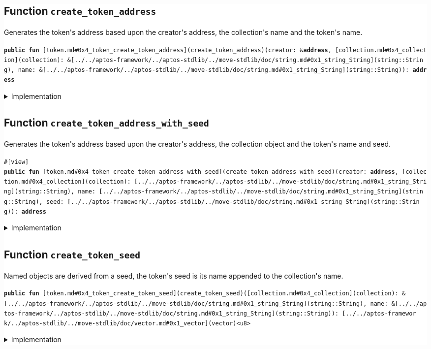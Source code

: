 <a id="0x4_token_create_token_address"></a>

## Function `create_token_address`

Generates the token's address based upon the creator's address, the collection's name and the token's name.


<pre><code><b>public</b> <b>fun</b> [token.md#0x4_token_create_token_address](create_token_address)(creator: &<b>address</b>, [collection.md#0x4_collection](collection): &[../../aptos-framework/../aptos-stdlib/../move-stdlib/doc/string.md#0x1_string_String](string::String), name: &[../../aptos-framework/../aptos-stdlib/../move-stdlib/doc/string.md#0x1_string_String](string::String)): <b>address</b>
</code></pre>



<details><summary>Implementation</summary></details>

<a id="0x4_token_create_token_address_with_seed"></a>

## Function `create_token_address_with_seed`

Generates the token's address based upon the creator's address, the collection object and the token's name and seed.


<pre><code>#[view]
<b>public</b> <b>fun</b> [token.md#0x4_token_create_token_address_with_seed](create_token_address_with_seed)(creator: <b>address</b>, [collection.md#0x4_collection](collection): [../../aptos-framework/../aptos-stdlib/../move-stdlib/doc/string.md#0x1_string_String](string::String), name: [../../aptos-framework/../aptos-stdlib/../move-stdlib/doc/string.md#0x1_string_String](string::String), seed: [../../aptos-framework/../aptos-stdlib/../move-stdlib/doc/string.md#0x1_string_String](string::String)): <b>address</b>
</code></pre>



<details><summary>Implementation</summary></details>

<a id="0x4_token_create_token_seed"></a>

## Function `create_token_seed`

Named objects are derived from a seed, the token's seed is its name appended to the collection's name.


<pre><code><b>public</b> <b>fun</b> [token.md#0x4_token_create_token_seed](create_token_seed)([collection.md#0x4_collection](collection): &[../../aptos-framework/../aptos-stdlib/../move-stdlib/doc/string.md#0x1_string_String](string::String), name: &[../../aptos-framework/../aptos-stdlib/../move-stdlib/doc/string.md#0x1_string_String](string::String)): [../../aptos-framework/../aptos-stdlib/../move-stdlib/doc/vector.md#0x1_vector](vector)&lt;u8&gt;
</code></pre>



<details><summary>Implementation</summary></details>


[move-book]: https://aptos.dev/move/book/SUMMARY